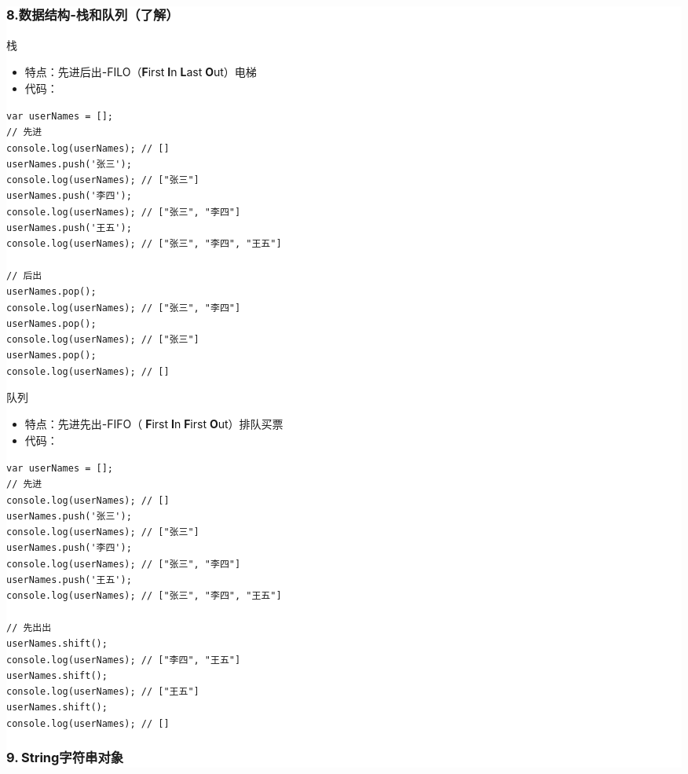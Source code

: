 

### 8.数据结构-栈和队列（了解）

栈

- 特点：先进后出-FILO（**F**irst **I**n **L**ast **O**ut）电梯
- 代码：

```
var userNames = [];
// 先进
console.log(userNames); // []
userNames.push('张三');
console.log(userNames); // ["张三"]
userNames.push('李四');
console.log(userNames); // ["张三", "李四"]
userNames.push('王五');
console.log(userNames); // ["张三", "李四", "王五"]

// 后出
userNames.pop();   
console.log(userNames); // ["张三", "李四"]
userNames.pop();   
console.log(userNames); // ["张三"]
userNames.pop();       
console.log(userNames); // []
```

队列

- 特点：先进先出-FIFO（ **F**irst  **I**n  **F**irst  **O**ut）排队买票
- 代码：

```
var userNames = [];
// 先进
console.log(userNames); // []
userNames.push('张三');
console.log(userNames); // ["张三"]
userNames.push('李四');
console.log(userNames); // ["张三", "李四"]
userNames.push('王五');
console.log(userNames); // ["张三", "李四", "王五"]

// 先出出
userNames.shift();   
console.log(userNames); // ["李四", "王五"]
userNames.shift();   
console.log(userNames); // ["王五"]
userNames.shift();       
console.log(userNames); // []
```

### 9. String字符串对象
